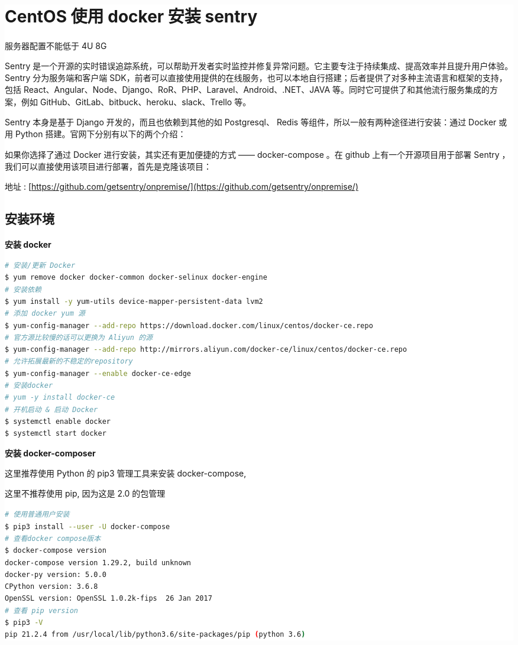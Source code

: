 # CentOS 使用 docker 安装 sentry

服务器配置不能低于 4U 8G

Sentry 是一个开源的实时错误追踪系统，可以帮助开发者实时监控并修复异常问题。它主要专注于持续集成、提高效率并且提升用户体验。Sentry 分为服务端和客户端
SDK，前者可以直接使用提供的在线服务，也可以本地自行搭建；后者提供了对多种主流语言和框架的支持，包括 React、Angular、Node、Django、RoR、PHP、Laravel、Android、.NET、JAVA
等。同时它可提供了和其他流行服务集成的方案，例如 GitHub、GitLab、bitbuck、heroku、slack、Trello 等。

Sentry 本身是基于 Django 开发的，而且也依赖到其他的如 Postgresql、 Redis 等组件，所以一般有两种途径进行安装：通过 Docker 或用 Python 搭建。官网下分别有以下的两个介绍：

如果你选择了通过 Docker 进行安装，其实还有更加便捷的方式 —— docker-compose 。在 github 上有一个开源项目用于部署 Sentry ，我们可以直接使用该项目进行部署，首先是克隆该项目：

地址 : [https://github.com/getsentry/onpremise/](https://github.com/getsentry/onpremise/)

## 安装环境

**安装 docker**

```bash
# 安装/更新 Docker
$ yum remove docker docker-common docker-selinux docker-engine
# 安装依赖
$ yum install -y yum-utils device-mapper-persistent-data lvm2
# 添加 docker yum 源
$ yum-config-manager --add-repo https://download.docker.com/linux/centos/docker-ce.repo
# 官方源比较慢的话可以更换为 Aliyun 的源
$ yum-config-manager --add-repo http://mirrors.aliyun.com/docker-ce/linux/centos/docker-ce.repo
# 允许拓展最新的不稳定的repository
$ yum-config-manager --enable docker-ce-edge
# 安装docker
# yum -y install docker-ce
# 开机启动 & 启动 Docker
$ systemctl enable docker
$ systemctl start docker
```

**安装 docker-composer**

这里推荐使用 Python 的 pip3 管理工具来安装 docker-compose,

这里不推荐使用 pip, 因为这是 2.0 的包管理

```bash
# 使用普通用户安装
$ pip3 install --user -U docker-compose
# 查看docker compose版本
$ docker-compose version
docker-compose version 1.29.2, build unknown
docker-py version: 5.0.0
CPython version: 3.6.8
OpenSSL version: OpenSSL 1.0.2k-fips  26 Jan 2017
# 查看 pip version
$ pip3 -V
pip 21.2.4 from /usr/local/lib/python3.6/site-packages/pip (python 3.6)
```
